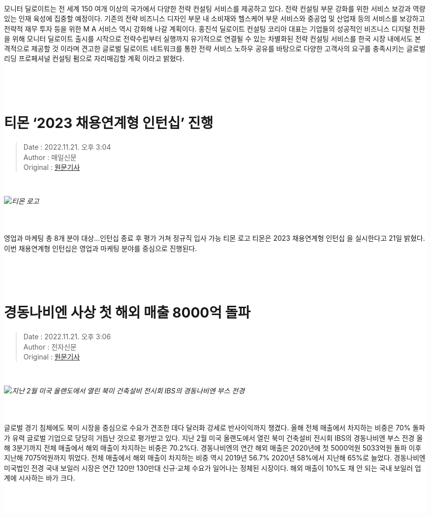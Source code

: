 모니터 딜로이트는 전 세계 150 여개 이상의 국가에서 다양한 전략 컨설팅 서비스를 제공하고 있다.
전략 컨설팅 부문 강화를 위한 서비스 보강과 역량 있는 인재 육성에 집중할 예정이다.
기존의 전략 비즈니스 디자인 부문 내 소비재와 헬스케어 부문 서비스와 중공업 및 산업재 등의 서비스를 보강하고 전략적 재무 투자 등을 위한 M A 서비스 역시 강화해 나갈 계획이다.
홍진석 딜로이트 컨설팅 코리아 대표는 기업들의 성공적인 비즈니스 디지털 전환을 위해 모니터 딜로이트 출시를 시작으로 전략수립부터 실행까지 유기적으로 연결될 수 있는 차별화된 전략 컨설팅 서비스를 한국 시장 내에서도 본격적으로 제공할 것 이라며 견고한 글로벌 딜로이트 네트워크를 통한 전략 서비스 노하우 공유를 바탕으로 다양한 고객사의 요구를 충족시키는 글로벌 리딩 프로페셔널 컨설팅 펌으로 자리매김할 계획 이라고 밝혔다.  
<br/><br/><br/>  

  
# 티몬 ‘2023 채용연계형 인턴십’ 진행  
  
> Date : 2022.11.21. 오후 3:04  
> Author : 매일신문  
> Original : [원문기사](https://n.news.naver.com/mnews/article/088/0000785173?sid=105)  
<br/>  
  
<img src="https://imgnews.pstatic.net/image/088/2022/11/21/0000785173_001_20221121150401255.jpg?type=w647" id="img1"></img><em class="img_desc">티몬 로고</em>  
<br/><br/>  
  
영업과 마케팅 총 8개 분야 대상...인턴십 종료 후 평가 거쳐 정규직 입사 가능 티몬 로고 티몬은 2023 채용연계형 인턴십 을 실시한다고 21일 밝혔다.
이번 채용연계형 인턴십은 영업과 마케팅 분야를 중심으로 진행된다.  
<br/><br/><br/>  

  
# 경동나비엔 사상 첫 해외 매출 8000억 돌파  
  
> Date : 2022.11.21. 오후 3:06  
> Author : 전자신문  
> Original : [원문기사](https://n.news.naver.com/mnews/article/030/0003060656?sid=105)  
<br/>  
  
<img src="https://imgnews.pstatic.net/image/030/2022/11/21/0003060656_001_20221121150601138.jpg?type=w647" id="img1"></img><em class="img_desc">지난 2월 미국 올랜도에서 열린 북미 건축설비 전시회 IBS의 경동나비엔 부스 전경</em>  
<br/><br/>  
  
글로벌 경기 침체에도 북미 시장을 중심으로 수요가 견조한 데다 달러화 강세로 반사이익까지 챙겼다.
올해 전체 매출에서 차지하는 비중은 70% 돌파가 유력 글로벌 기업으로 당당히 거듭난 것으로 평가받고 있다.
지난 2월 미국 올랜도에서 열린 북미 건축설비 전시회 IBS의 경동나비엔 부스 전경 올해 3분기까지 전체 매출에서 해외 매출이 차지하는 비중은 70.2%다.
경동나비엔의 연간 해외 매출은 2020년에 첫 5000억원 5033억원 돌파 이후 지난해 7075억원까지 뛰었다.
전체 매출에서 해외 매출이 차지하는 비중 역시 2019년 56.7% 2020년 58%에서 지난해 65%로 늘었다.
경동나비엔 미국법인 전경 국내 보일러 시장은 연간 120만 130만대 신규·교체 수요가 일어나는 정체된 시장이다.
해외 매출이 10%도 채 안 되는 국내 보일러 업계에 시사하는 바가 크다.  
<br/><br/><br/>  

